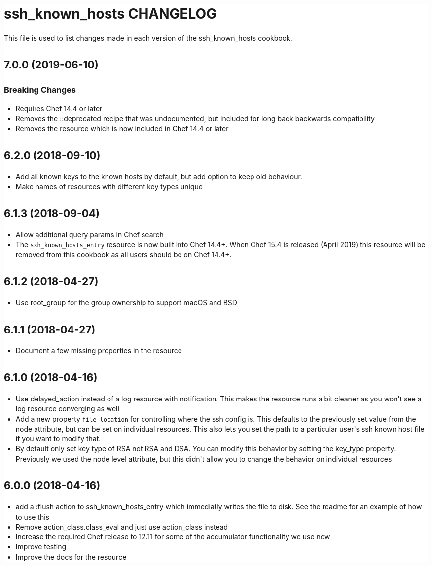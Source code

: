 # ssh_known_hosts CHANGELOG

This file is used to list changes made in each version of the ssh_known_hosts cookbook.

## 7.0.0 (2019-06-10)

### Breaking Changes
  - Requires Chef 14.4 or later
  - Removes the ::deprecated recipe that was undocumented, but included for long back backwards compatibility
  - Removes the resource which is now included in Chef 14.4 or later

## 6.2.0 (2018-09-10)

- Add all known keys to the known hosts by default, but add option to keep old behaviour.
- Make names of resources with different key types unique

## 6.1.3 (2018-09-04)

- Allow additional query params in Chef search
- The `ssh_known_hosts_entry` resource is now built into Chef 14.4+. When Chef 15.4 is released (April 2019) this resource will be removed from this cookbook as all users should be on Chef 14.4+.

## 6.1.2 (2018-04-27)

- Use root_group for the group ownership to support macOS and BSD

## 6.1.1 (2018-04-27)

- Document a few missing properties in the resource

## 6.1.0 (2018-04-16)

- Use delayed_action instead of a log resource with notification. This makes the resource runs a bit cleaner as you won't see a log resource converging as well
- Add a new property `file_location` for controlling where the ssh config is. This defaults to the previously set value from the node attribute, but can be set on individual resources. This also lets you set the path to a particular user's ssh known host file if you want to modify that.
- By default only set key type of RSA not RSA and DSA. You can modify this behavior by setting the key_type property. Previously we used the node level attribute, but this didn't allow you to change the behavior on individual resources

## 6.0.0 (2018-04-16)

- add a :flush action to ssh_known_hosts_entry which immediatly writes the file to disk. See the readme for an example of how to use this
- Remove action_class.class_eval and just use action_class instead
- Increase the required Chef release to 12.11 for some of the accumulator functionality we use now
- Improve testing
- Improve the docs for the resource
